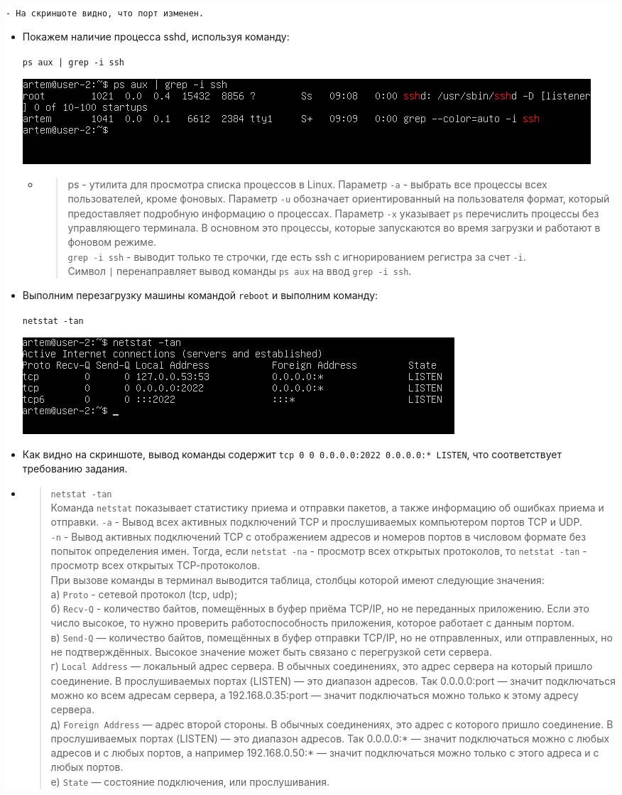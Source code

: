     - На скриншоте видно, что порт изменен.

- Покажем наличие процесса sshd, используя команду:
    ```
    ps aux | grep -i ssh
    ```

    ![](screenshots/53.png)

    - >ps - утилита для просмотра списка процессов в Linux. Параметр `-a` - выбрать все процессы всех пользователей, кроме фоновых. Параметр `-u` обозначает ориентированный на пользователя формат, который предоставляет подробную информацию о процессах. Параметр `-x` указывает `ps` перечислить процессы без управляющего терминала. В основном это процессы, которые запускаются во время загрузки и работают в фоновом режиме.\
    `grep -i ssh` - выводит только те строчки, где есть ssh с игнорированием регистра за счет `-i`.\
    Символ `|` перенаправляет вывод команды `ps aux` на ввод `grep -i ssh`.

- Выполним перезагрузку машины командой `reboot` и выполним команду:
    ```
    netstat -tan
    ```

    ![](screenshots/54.png)

- Как видно на скриншоте, вывод команды содержит `tcp 0 0 0.0.0.0:2022 0.0.0.0:* LISTEN`, что соответствует требованию задания.

- >`netstat -tan`\
Команда `netstat` показывает статистику приема и отправки пакетов, а также информацию об ошибках приема и отправки.
`-a` - Вывод всех активных подключений TCP и прослушиваемых компьютером портов TCP и UDP.\
`-n` - Вывод активных подключений TCP с отображением адресов и номеров портов в числовом формате без попыток определения имен.
Тогда, если `netstat -na` - просмотр всех открытых протоколов, то `netstat -tan` - просмотр всех открытых ТСР-протоколов.\
При вызове команды в терминал выводится таблица, столбцы которой имеют следующие значения:\
а) `Proto` - сетевой протокол (tcp, udp);\
б) `Recv-Q` - количество байтов, помещённых в буфер приёма TCP/IP, но не переданных приложению. Если это число высокое, то нужно проверить работоспособность приложения, которое работает с данным портом.\
в) `Send-Q` — количество байтов, помещённых в буфер отправки TCP/IP, но не отправленных, или отправленных, но не подтверждённых. Высокое значение может быть связано с перегрузкой сети сервера.\
г) `Local Address` — локальный адрес сервера. В обычных соединениях, это адрес сервера на который пришло соединение. В прослушиваемых портах (LISTEN) — это диапазон адресов. Так 0.0.0.0:port — значит подключаться можно ко всем адресам сервера, а 192.168.0.35:port — значит подключаться можно только к этому адресу сервера.\
д) `Foreign Address` — адрес второй стороны. В обычных соединениях, это адрес с которого пришло соединение. В прослушиваемых портах (LISTEN) — это диапазон адресов. Так 0.0.0.0:* — значит подключаться можно с любых адресов и с любых портов, а например 192.168.0.50:* — значит подключаться можно только с этого адреса и с любых портов.\
е) `State` — состояние подключения, или прослушивания.
